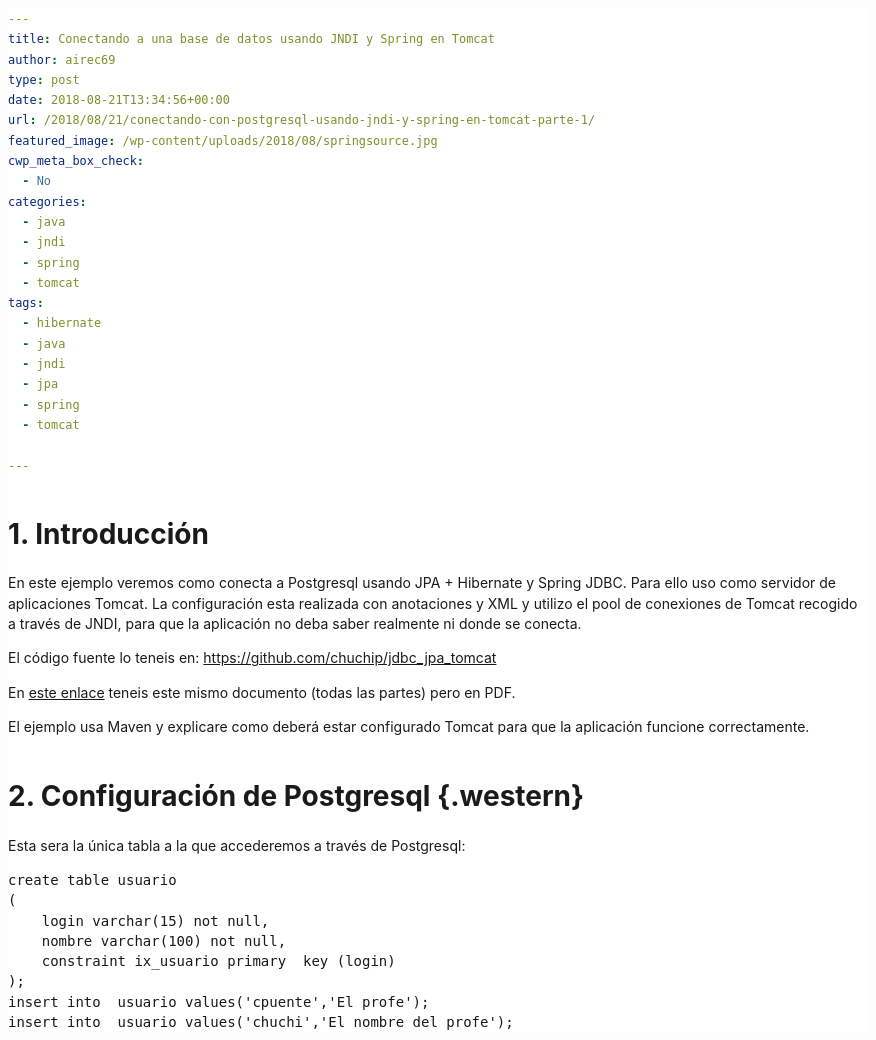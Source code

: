 ```yaml
---
title: Conectando a una base de datos usando JNDI y Spring en Tomcat
author: airec69
type: post
date: 2018-08-21T13:34:56+00:00
url: /2018/08/21/conectando-con-postgresql-usando-jndi-y-spring-en-tomcat-parte-1/
featured_image: /wp-content/uploads/2018/08/springsource.jpg
cwp_meta_box_check:
  - No
categories:
  - java
  - jndi
  - spring
  - tomcat
tags:
  - hibernate
  - java
  - jndi
  - jpa
  - spring
  - tomcat

---
```

# 1. Introducción

En este ejemplo veremos como conecta a Postgresql usando JPA + Hibernate y Spring JDBC. Para ello uso como servidor de aplicaciones Tomcat. La configuración esta realizada con anotaciones y XML y utilizo el pool de conexiones de Tomcat recogido a través de JNDI, para que la aplicación no deba saber realmente ni donde se conecta.

El código fuente lo teneis en: <a href="https://github.com/chuchip/jdbc_jpa_tomcat" target="_blank" rel="noopener">https://github.com/chuchip/jdbc_jpa_tomcat</a>

En <a href="http://www.profesor-p.com/wp-content/uploads/2018/08/ejemplo-jpa-y-jdbc-con-spring.pdf" target="_blank" rel="noopener">este enlace</a> teneis este mismo documento (todas las partes) pero en PDF.

El ejemplo usa Maven y explicare como deberá estar configurado Tomcat para que la aplicación funcione correctamente.

# 2. Configuración de Postgresql {.western}

Esta sera la única tabla a la que accederemos a través de Postgresql:

<pre>create table usuario
(
	login varchar(15) not null,
	nombre varchar(100) not null,
	constraint ix_usuario primary  key (login)
);
insert into  usuario values('cpuente','El profe');
insert into  usuario values('chuchi','El nombre del profe');
</pre>
